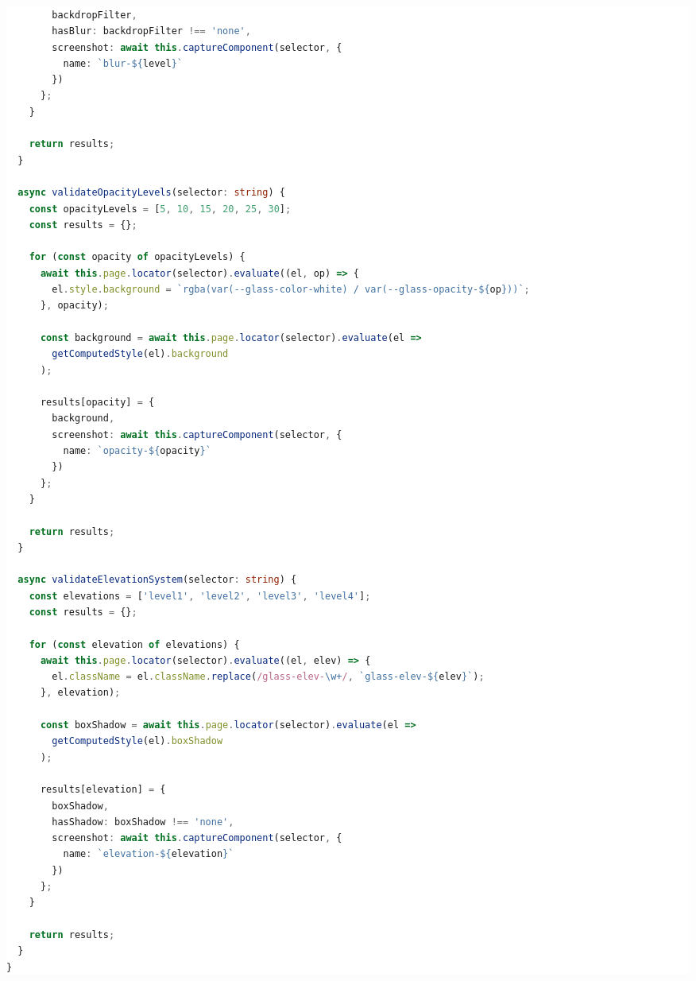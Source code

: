 ```typescript
        backdropFilter,
        hasBlur: backdropFilter !== 'none',
        screenshot: await this.captureComponent(selector, {
          name: `blur-${level}`
        })
      };
    }
    
    return results;
  }
  
  async validateOpacityLevels(selector: string) {
    const opacityLevels = [5, 10, 15, 20, 25, 30];
    const results = {};
    
    for (const opacity of opacityLevels) {
      await this.page.locator(selector).evaluate((el, op) => {
        el.style.background = `rgba(var(--glass-color-white) / var(--glass-opacity-${op}))`;
      }, opacity);
      
      const background = await this.page.locator(selector).evaluate(el => 
        getComputedStyle(el).background
      );
      
      results[opacity] = {
        background,
        screenshot: await this.captureComponent(selector, {
          name: `opacity-${opacity}`
        })
      };
    }
    
    return results;
  }
  
  async validateElevationSystem(selector: string) {
    const elevations = ['level1', 'level2', 'level3', 'level4'];
    const results = {};
    
    for (const elevation of elevations) {
      await this.page.locator(selector).evaluate((el, elev) => {
        el.className = el.className.replace(/glass-elev-\w+/, `glass-elev-${elev}`);
      }, elevation);
      
      const boxShadow = await this.page.locator(selector).evaluate(el => 
        getComputedStyle(el).boxShadow
      );
      
      results[elevation] = {
        boxShadow,
        hasShadow: boxShadow !== 'none',
        screenshot: await this.captureComponent(selector, {
          name: `elevation-${elevation}`
        })
      };
    }
    
    return results;
  }
}
```
